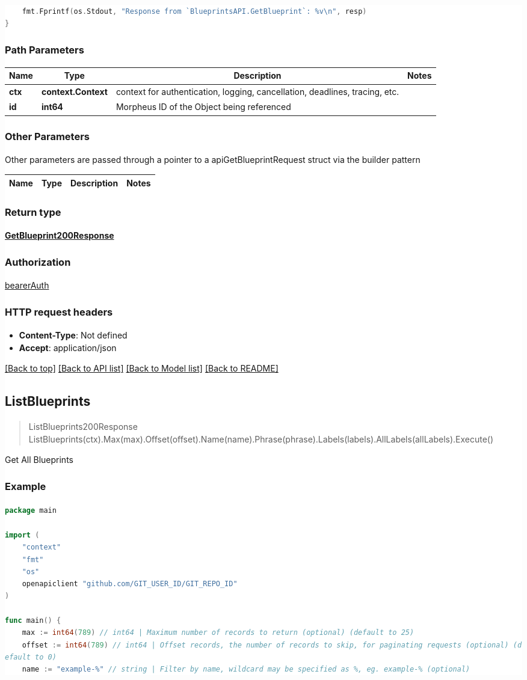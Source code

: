 ```go
    fmt.Fprintf(os.Stdout, "Response from `BlueprintsAPI.GetBlueprint`: %v\n", resp)
}
```

### Path Parameters


Name | Type | Description  | Notes
------------- | ------------- | ------------- | -------------
**ctx** | **context.Context** | context for authentication, logging, cancellation, deadlines, tracing, etc.
**id** | **int64** | Morpheus ID of the Object being referenced | 

### Other Parameters

Other parameters are passed through a pointer to a apiGetBlueprintRequest struct via the builder pattern


Name | Type | Description  | Notes
------------- | ------------- | ------------- | -------------


### Return type

[**GetBlueprint200Response**](GetBlueprint200Response.md)

### Authorization

[bearerAuth](../README.md#bearerAuth)

### HTTP request headers

- **Content-Type**: Not defined
- **Accept**: application/json

[[Back to top]](#) [[Back to API list]](../README.md#documentation-for-api-endpoints)
[[Back to Model list]](../README.md#documentation-for-models)
[[Back to README]](../README.md)


## ListBlueprints

> ListBlueprints200Response ListBlueprints(ctx).Max(max).Offset(offset).Name(name).Phrase(phrase).Labels(labels).AllLabels(allLabels).Execute()

Get All Blueprints



### Example

```go
package main

import (
    "context"
    "fmt"
    "os"
    openapiclient "github.com/GIT_USER_ID/GIT_REPO_ID"
)

func main() {
    max := int64(789) // int64 | Maximum number of records to return (optional) (default to 25)
    offset := int64(789) // int64 | Offset records, the number of records to skip, for paginating requests (optional) (default to 0)
    name := "example-%" // string | Filter by name, wildcard may be specified as %, eg. example-% (optional)
```
